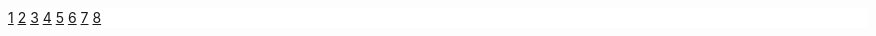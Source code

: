 [1](https://ngrok.com/docs/)
[2](https://ngrok.com/docs/getting-started/)
[3](https://ngrok.com/docs/k8s/guides/local-cluster/)
[4](https://docs.developer.disruptive-technologies.com/data-connectors/development-guides/local-development-with-ngrok)
[5](https://develop.sentry.dev/development-infrastructure/ngrok/)
[6](https://ngrok.com/docs/universal-gateway/examples/secure-developer-environments/)
[7](https://ngrok.com/docs/integrations/hostedhooks/webhooks/)
[8](https://www.sitepoint.com/use-ngrok-test-local-site/)
